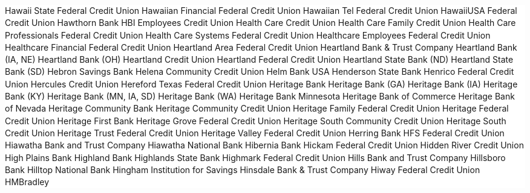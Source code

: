 Hawaii State Federal Credit Union
Hawaiian Financial Federal Credit Union
Hawaiian Tel Federal Credit Union
HawaiiUSA Federal Credit Union
Hawthorn Bank
HBI Employees Credit Union
Health Care Credit Union
Health Care Family Credit Union
Health Care Professionals Federal Credit Union
Health Care Systems Federal Credit Union
Healthcare Employees Federal Credit Union
Healthcare Financial Federal Credit Union
Heartland Area Federal Credit Union
Heartland Bank & Trust Company
Heartland Bank (IA, NE)
Heartland Bank (OH)
Heartland Credit Union
Heartland Federal Credit Union
Heartland State Bank (ND)
Heartland State Bank (SD)
Hebron Savings Bank
Helena Community Credit Union
Helm Bank USA
Henderson State Bank
Henrico Federal Credit Union
Hercules Credit Union
Hereford Texas Federal Credit Union
Heritage Bank
Heritage Bank (GA)
Heritage Bank (IA)
Heritage Bank (KY)
Heritage Bank (MN, IA, SD)
Heritage Bank (WA)
Heritage Bank Minnesota
Heritage Bank of Commerce
Heritage Bank of Nevada
Heritage Community Bank
Heritage Community Credit Union
Heritage Family Federal Credit Union
Heritage Federal Credit Union
Heritage First Bank
Heritage Grove Federal Credit Union
Heritage South Community Credit Union
Heritage South Credit Union
Heritage Trust Federal Credit Union
Heritage Valley Federal Credit Union
Herring Bank
HFS Federal Credit Union
Hiawatha Bank and Trust Company
Hiawatha National Bank
Hibernia Bank
Hickam Federal Credit Union
Hidden River Credit Union
High Plains Bank
Highland Bank
Highlands State Bank
Highmark Federal Credit Union
Hills Bank and Trust Company
Hillsboro Bank
Hilltop National Bank
Hingham Institution for Savings
Hinsdale Bank & Trust Company
Hiway Federal Credit Union
HMBradley